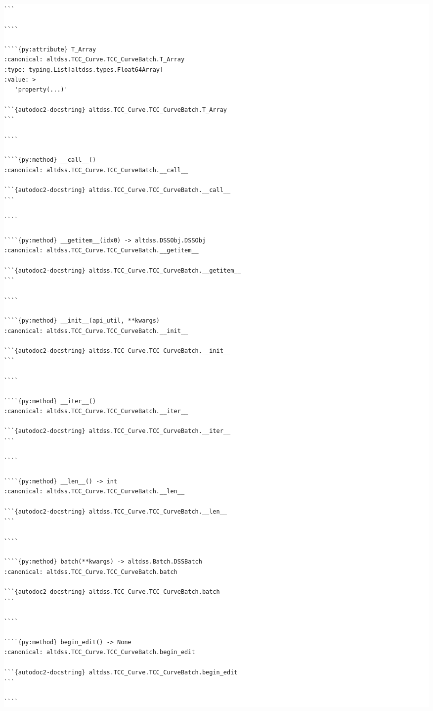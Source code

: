 `````{py:class} TCC_CurveBatch(api_util, **kwargs)
```

````

````{py:attribute} T_Array
:canonical: altdss.TCC_Curve.TCC_CurveBatch.T_Array
:type: typing.List[altdss.types.Float64Array]
:value: >
   'property(...)'

```{autodoc2-docstring} altdss.TCC_Curve.TCC_CurveBatch.T_Array
```

````

````{py:method} __call__()
:canonical: altdss.TCC_Curve.TCC_CurveBatch.__call__

```{autodoc2-docstring} altdss.TCC_Curve.TCC_CurveBatch.__call__
```

````

````{py:method} __getitem__(idx0) -> altdss.DSSObj.DSSObj
:canonical: altdss.TCC_Curve.TCC_CurveBatch.__getitem__

```{autodoc2-docstring} altdss.TCC_Curve.TCC_CurveBatch.__getitem__
```

````

````{py:method} __init__(api_util, **kwargs)
:canonical: altdss.TCC_Curve.TCC_CurveBatch.__init__

```{autodoc2-docstring} altdss.TCC_Curve.TCC_CurveBatch.__init__
```

````

````{py:method} __iter__()
:canonical: altdss.TCC_Curve.TCC_CurveBatch.__iter__

```{autodoc2-docstring} altdss.TCC_Curve.TCC_CurveBatch.__iter__
```

````

````{py:method} __len__() -> int
:canonical: altdss.TCC_Curve.TCC_CurveBatch.__len__

```{autodoc2-docstring} altdss.TCC_Curve.TCC_CurveBatch.__len__
```

````

````{py:method} batch(**kwargs) -> altdss.Batch.DSSBatch
:canonical: altdss.TCC_Curve.TCC_CurveBatch.batch

```{autodoc2-docstring} altdss.TCC_Curve.TCC_CurveBatch.batch
```

````

````{py:method} begin_edit() -> None
:canonical: altdss.TCC_Curve.TCC_CurveBatch.begin_edit

```{autodoc2-docstring} altdss.TCC_Curve.TCC_CurveBatch.begin_edit
```

````
`````